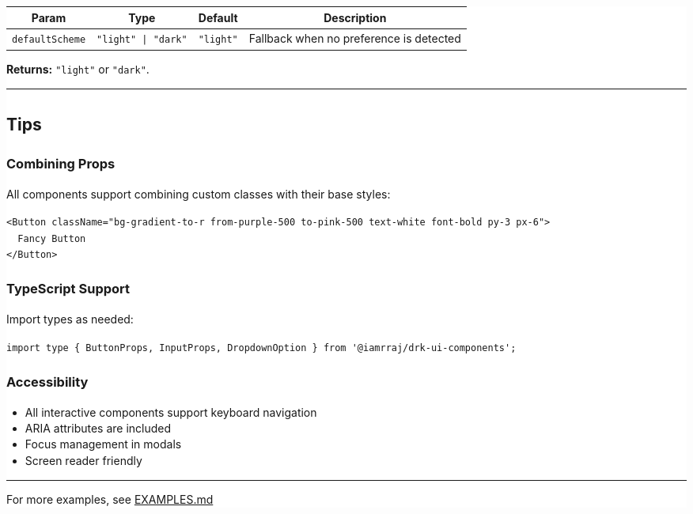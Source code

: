 | Param | Type | Default | Description |
|-------|------|---------|-------------|
| `defaultScheme` | `"light" \| "dark"` | `"light"` | Fallback when no preference is detected |

**Returns:** `"light"` or `"dark"`.

---

## Tips

### Combining Props

All components support combining custom classes with their base styles:

```tsx
<Button className="bg-gradient-to-r from-purple-500 to-pink-500 text-white font-bold py-3 px-6">
  Fancy Button
</Button>
```

### TypeScript Support

Import types as needed:

```tsx
import type { ButtonProps, InputProps, DropdownOption } from '@iamrraj/drk-ui-components';
```

### Accessibility

- All interactive components support keyboard navigation
- ARIA attributes are included
- Focus management in modals
- Screen reader friendly

---

For more examples, see [EXAMPLES.md](./examples/EXAMPLES.md)
